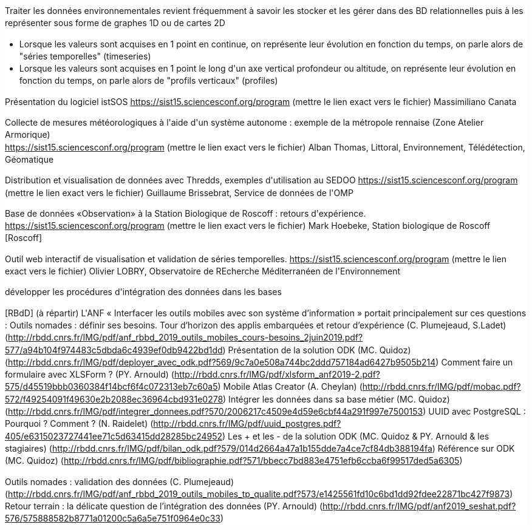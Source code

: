 Traiter les données environnementales revient fréquemment à savoir les stocker et les gérer dans des BD relationnelles puis à les représenter sous forme de graphes 1D ou de cartes 2D
- Lorsque les valeurs sont acquises en 1 point en continue, on représente leur évolution en fonction du temps, on parle alors de "séries temporelles" (timeseries)
- Lorsque les valeurs sont acquises en 1 point le long d'un axe vertical profondeur ou altitude, on représente leur évolution en fonction du temps, on parle alors de "profils verticaux" (profiles)

Présentation du logiciel istSOS
https://sist15.sciencesconf.org/program (mettre le lien exact vers le fichier)
Massimiliano Canata 

Collecte de mesures météorologiques à l'aide d'un système autonome : exemple de la métropole rennaise (Zone Atelier Armorique)           
https://sist15.sciencesconf.org/program (mettre le lien exact vers le fichier)
Alban Thomas, Littoral, Environnement, Télédétection, Géomatique               
                                                                                                                                                                                                                  
Distribution et visualisation de données avec Thredds, exemples d'utilisation au SEDOO
https://sist15.sciencesconf.org/program (mettre le lien exact vers le fichier)
Guillaume Brissebrat, Service de données de l'OMP                                                                                                                                                           
                                                                     
Base de données «Observation» à la Station Biologique de Roscoff : retours d'expérience. 
https://sist15.sciencesconf.org/program (mettre le lien exact vers le fichier)
Mark Hoebeke, Station biologique de Roscoff [Roscoff]                                                                                                                      
                                
Outil web interactif de visualisation et validation de séries temporelles.
https://sist15.sciencesconf.org/program (mettre le lien exact vers le fichier)
Olivier LOBRY, Observatoire de REcherche Méditerranéen de l'Environnement    

développer les procédures d'intégration des données dans les bases
                        
[RBdD]  (à répartir)
L'ANF « Interfacer les outils mobiles avec son système d’information » portait principalement sur ces questions :
Outils nomades : définir ses besoins. Tour d’horizon des applis embarquées et retour d’expérience (C. Plumejeaud, S.Ladet) (http://rbdd.cnrs.fr/IMG/pdf/anf_rbbd_2019_outils_mobiles_cours-besoins_2juin2019.pdf?577/a94b104f974483c5dbda6c4939ef0db9422bd1dd)
Présentation de la solution ODK (MC. Quidoz) (http://rbdd.cnrs.fr/IMG/pdf/deployer_avec_odk.pdf?569/9c7a0e508a744bc2ddd757184ad6427b9505b214)
 Comment faire un formulaire avec XLSForm ? (PY. Arnould) (http://rbdd.cnrs.fr/IMG/pdf/xlsform_anf2019-2.pdf?575/d45519bbb0360384f14bcf6f4c072313eb7c60a5)
 Mobile Atlas Creator (A. Cheylan) (http://rbdd.cnrs.fr/IMG/pdf/mobac.pdf?572/f49254091f49630e2b2088ec36964cbd931e0278)
 Intégrer les données dans sa base métier (MC. Quidoz) (http://rbdd.cnrs.fr/IMG/pdf/integrer_donnees.pdf?570/2006217c4509e4d59e6cbf44a291f997e7500153)
 UUID avec PostgreSQL : Pourquoi ? Comment ? (N. Raidelet) (http://rbdd.cnrs.fr/IMG/pdf/uuid_postgres.pdf?405/e6315023727441ee71c5d63415dd28285bc24952)
 Les + et les - de la solution ODK (MC. Quidoz & PY. Arnould & les stagiaires) (http://rbdd.cnrs.fr/IMG/pdf/bilan_odk.pdf?579/014d2664a47a1b155dde7a4ce7cf84db388194fa)
 Référence sur ODK (MC. Quidoz) (http://rbdd.cnrs.fr/IMG/pdf/bibliographie.pdf?571/bbecc7bd883e4751efb6ccba6f99517ded5a6305)
 
 Outils nomades : validation des données (C. Plumejeaud) (http://rbdd.cnrs.fr/IMG/pdf/anf_rbbd_2019_outils_mobiles_tp_qualite.pdf?573/e1425561fd10c6bd1dd92fdee22871bc427f9873)
 Retour terrain : la délicate question de l’intégration des données (PY. Arnould) (http://rbdd.cnrs.fr/IMG/pdf/anf2019_seshat.pdf?576/575888582b8771a01200c5a6a5e751f0964e0c33)
